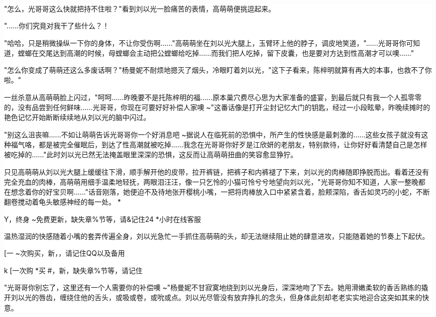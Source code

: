 
"怎么，光哥哥这么快就把持不住啦？"看到刘以光一脸痛苦的表情，高萌萌便挑逗起来。





"......你们究竟对我干了些什么？！







"哈哈，只是稍微操纵一下你的身体，不让你受伤啊......"高萌萌坐在刘以光大腿上，玉臂环上他的脖子，调皮地笑道，"......光哥哥你可知道，螳螂在交尾达到高潮的时候，母螳螂会主动把公螳螂给吃掉......而我们把人吃掉，留下皮囊，也是要对方达到性高潮才可以噢......"





"怎么你变成了萌萌还这么多废话啊？"杨曼妮不耐烦地摁灭了烟头，冷眼盯着刘以光，"这下子看来，陈梓明就算有再大的本事，也救不了你啦。"





一丝杀意从高萌萌脸上闪过，"呵呵......昨晚要不是托陈梓明的福......原本巢穴费尽心思为大家准备的盛宴，到最后就只有我一个人孤零零的，没有品尝到任何鲜味......光哥哥，你现在可要好好补偿人家噢 ~"这番话像是打开尘封记忆大门的钥匙，经过一小段眩晕，昨晚续摊时的艳色记忆开始断断续续地从刘以光的脑中闪过。







"别这么沮丧嘛......不如让萌萌告诉光哥哥你一个好消息吧 ~据说人在临死前的恐惧中，所产生的性快感是最刺激的......这些女孩子就没有这种福气咯，都是被完全催眠后，到达了性高潮就被吃掉......我念在光哥哥你好歹是江欣妍的老朋友，特别款待，让你好好看清楚自己是怎样被吃掉的......"此时刘以光已然无法掩盖眼里深深的恐惧，这反而让高萌萌扭曲的笑容愈显狰狞。







只见高萌萌从刘以光大腿上缓缓往下滑，顺手解开他的皮带，拉开裤链，把裤子和内裤褪了下来，刘以光的肉棒随即挣脱而出。看着还没有完全充血的肉棒，高萌萌用细手温柔地轻抚，两眼泪汪汪，像一只乞怜的小猫可怜兮兮地望向刘以光，"光哥哥你知不知道，人家一整晚都在想念着你的好宝贝啊......"话音刚落，她便迫不及待地张开樱桃小嘴，一把将肉棒放入口中紧紧含着，脸颊深陷，香舌如灵巧的小蛇，不断翻卷搅动着龟头敏感神经的每一处。 *

Y，终身 ~免费更新，缺失章%节等，请&记住24 *小时在线客服





温热湿润的快感随着小嘴的套弄传遍全身，刘以光急忙一手抓住高萌萌的头，却无法继续阻止她的肆意进攻，只能随着她的节奏上下起伏。



 [一 ~次购买，新，，请记住QQ以及备用







k [一次购 *买 #，新，缺失章%节等，请记住





"光哥哥你别忘了，这里还有一个人需要你的补偿噢 ~"杨曼妮不甘寂寞地绕到刘以光身后，深深地吻了下去。她用滑嫩柔软的香舌熟练的撬开刘以光的唇齿，缠绕住他的舌头，或吸或卷，或吮或点。刘以光尽管没有放弃挣扎的念头，但身体此刻却老老实实地迎合这突如其来的快意。

